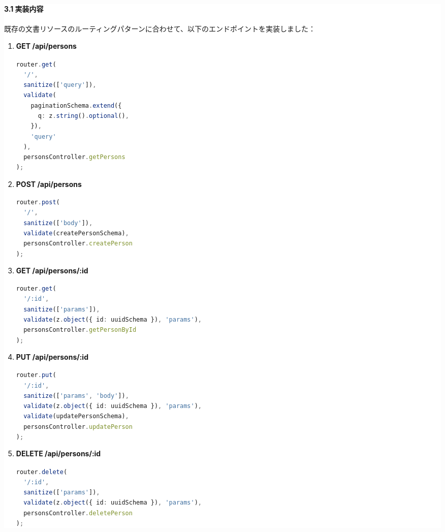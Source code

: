 #### 3.1 実装内容

既存の文書リソースのルーティングパターンに合わせて、以下のエンドポイントを実装しました：

1. **GET /api/persons**
   ```typescript
   router.get(
     '/',
     sanitize(['query']),
     validate(
       paginationSchema.extend({
         q: z.string().optional(),
       }),
       'query'
     ),
     personsController.getPersons
   );
   ```

2. **POST /api/persons**
   ```typescript
   router.post(
     '/',
     sanitize(['body']),
     validate(createPersonSchema),
     personsController.createPerson
   );
   ```

3. **GET /api/persons/:id**
   ```typescript
   router.get(
     '/:id',
     sanitize(['params']),
     validate(z.object({ id: uuidSchema }), 'params'),
     personsController.getPersonById
   );
   ```

4. **PUT /api/persons/:id**
   ```typescript
   router.put(
     '/:id',
     sanitize(['params', 'body']),
     validate(z.object({ id: uuidSchema }), 'params'),
     validate(updatePersonSchema),
     personsController.updatePerson
   );
   ```

5. **DELETE /api/persons/:id**
   ```typescript
   router.delete(
     '/:id',
     sanitize(['params']),
     validate(z.object({ id: uuidSchema }), 'params'),
     personsController.deletePerson
   );
   ```
